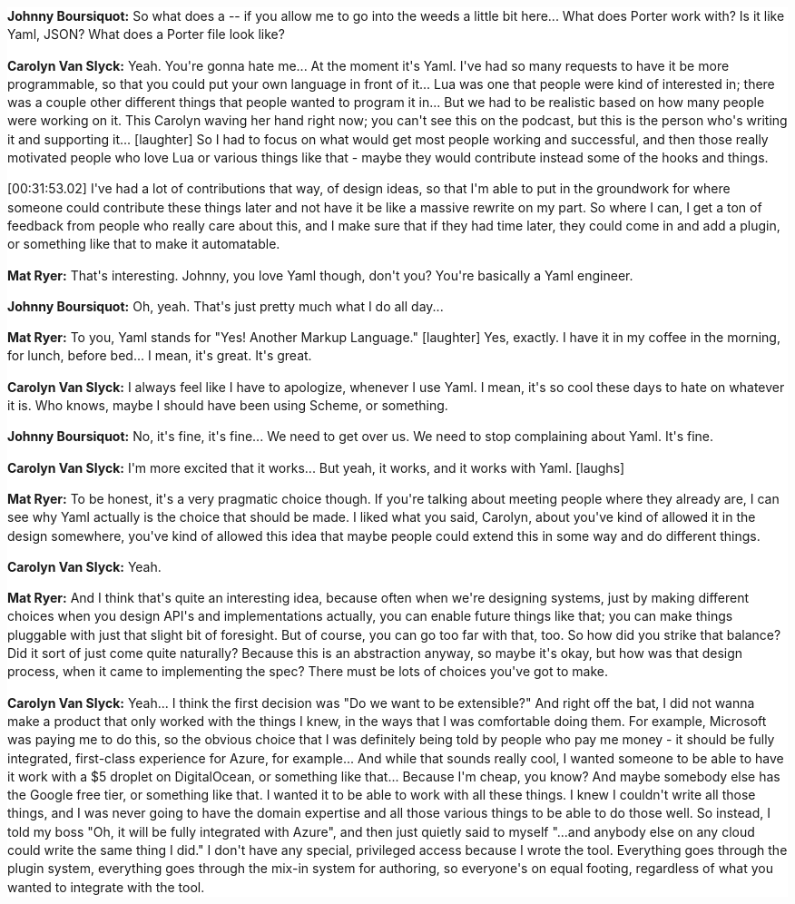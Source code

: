 **Johnny Boursiquot:** So what does a -- if you allow me to go into the weeds a little bit here... What does Porter work with? Is it like Yaml, JSON? What does a Porter file look like?

**Carolyn Van Slyck:** Yeah. You're gonna hate me... At the moment it's Yaml. I've had so many requests to have it be more programmable, so that you could put your own language in front of it... Lua was one that people were kind of interested in; there was a couple other different things that people wanted to program it in... But we had to be realistic based on how many people were working on it. This Carolyn waving her hand right now; you can't see this on the podcast, but this is the person who's writing it and supporting it... \[laughter\] So I had to focus on what would get most people working and successful, and then those really motivated people who love Lua or various things like that - maybe they would contribute instead some of the hooks and things.

\[00:31:53.02\] I've had a lot of contributions that way, of design ideas, so that I'm able to put in the groundwork for where someone could contribute these things later and not have it be like a massive rewrite on my part. So where I can, I get a ton of feedback from people who really care about this, and I make sure that if they had time later, they could come in and add a plugin, or something like that to make it automatable.

**Mat Ryer:** That's interesting. Johnny, you love Yaml though, don't you? You're basically a Yaml engineer.

**Johnny Boursiquot:** Oh, yeah. That's just pretty much what I do all day...

**Mat Ryer:** To you, Yaml stands for "Yes! Another Markup Language." \[laughter\] Yes, exactly. I have it in my coffee in the morning, for lunch, before bed... I mean, it's great. It's great.

**Carolyn Van Slyck:** I always feel like I have to apologize, whenever I use Yaml. I mean, it's so cool these days to hate on whatever it is. Who knows, maybe I should have been using Scheme, or something.

**Johnny Boursiquot:** No, it's fine, it's fine... We need to get over us. We need to stop complaining about Yaml. It's fine.

**Carolyn Van Slyck:** I'm more excited that it works... But yeah, it works, and it works with Yaml. \[laughs\]

**Mat Ryer:** To be honest, it's a very pragmatic choice though. If you're talking about meeting people where they already are, I can see why Yaml actually is the choice that should be made. I liked what you said, Carolyn, about you've kind of allowed it in the design somewhere, you've kind of allowed this idea that maybe people could extend this in some way and do different things.

**Carolyn Van Slyck:** Yeah.

**Mat Ryer:** And I think that's quite an interesting idea, because often when we're designing systems, just by making different choices when you design API's and implementations actually, you can enable future things like that; you can make things pluggable with just that slight bit of foresight. But of course, you can go too far with that, too. So how did you strike that balance? Did it sort of just come quite naturally? Because this is an abstraction anyway, so maybe it's okay, but how was that design process, when it came to implementing the spec? There must be lots of choices you've got to make.

**Carolyn Van Slyck:** Yeah... I think the first decision was "Do we want to be extensible?" And right off the bat, I did not wanna make a product that only worked with the things I knew, in the ways that I was comfortable doing them. For example, Microsoft was paying me to do this, so the obvious choice that I was definitely being told by people who pay me money - it should be fully integrated, first-class experience for Azure, for example... And while that sounds really cool, I wanted someone to be able to have it work with a $5 droplet on DigitalOcean, or something like that... Because I'm cheap, you know? And maybe somebody else has the Google free tier, or something like that. I wanted it to be able to work with all these things. I knew I couldn't write all those things, and I was never going to have the domain expertise and all those various things to be able to do those well. So instead, I told my boss "Oh, it will be fully integrated with Azure", and then just quietly said to myself "...and anybody else on any cloud could write the same thing I did." I don't have any special, privileged access because I wrote the tool. Everything goes through the plugin system, everything goes through the mix-in system for authoring, so everyone's on equal footing, regardless of what you wanted to integrate with the tool.
